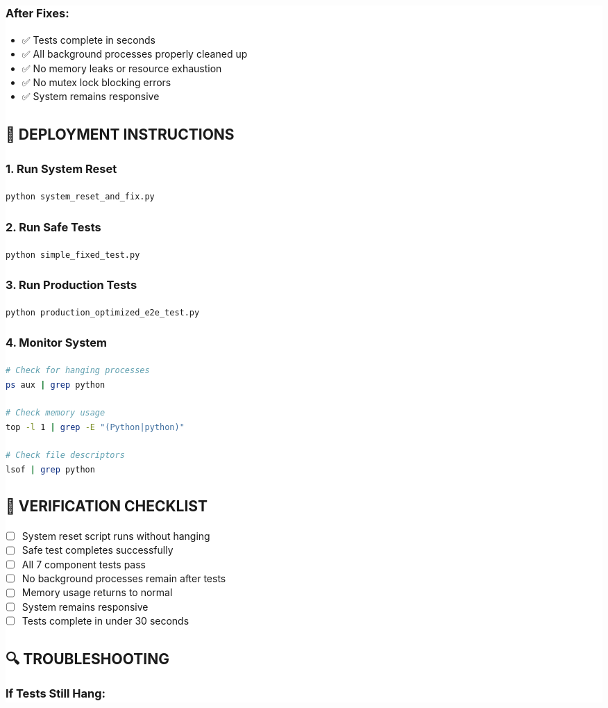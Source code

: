 ### **After Fixes**:
- ✅ Tests complete in seconds
- ✅ All background processes properly cleaned up
- ✅ No memory leaks or resource exhaustion
- ✅ No mutex lock blocking errors
- ✅ System remains responsive

## 🚀 **DEPLOYMENT INSTRUCTIONS**

### **1. Run System Reset**
```bash
python system_reset_and_fix.py
```

### **2. Run Safe Tests**
```bash
python simple_fixed_test.py
```

### **3. Run Production Tests**
```bash
python production_optimized_e2e_test.py
```

### **4. Monitor System**
```bash
# Check for hanging processes
ps aux | grep python

# Check memory usage
top -l 1 | grep -E "(Python|python)"

# Check file descriptors
lsof | grep python
```

## 🎯 **VERIFICATION CHECKLIST**

- [ ] System reset script runs without hanging
- [ ] Safe test completes successfully
- [ ] All 7 component tests pass
- [ ] No background processes remain after tests
- [ ] Memory usage returns to normal
- [ ] System remains responsive
- [ ] Tests complete in under 30 seconds

## 🔍 **TROUBLESHOOTING**

### **If Tests Still Hang**:
